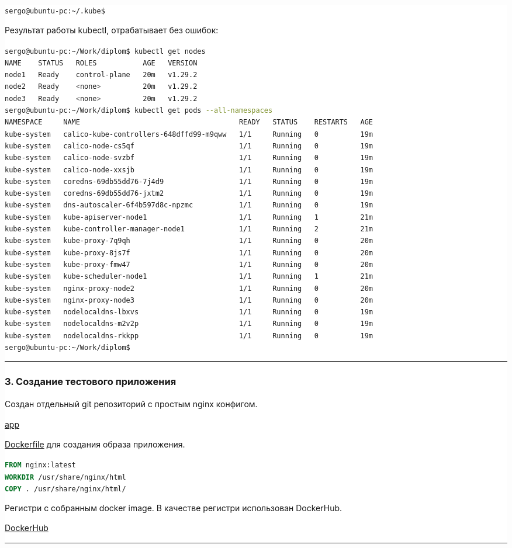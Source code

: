 ```bash
sergo@ubuntu-pc:~/.kube$
```

Результат работы kubectl, отрабатывает без ошибок:

```bash
sergo@ubuntu-pc:~/Work/diplom$ kubectl get nodes
NAME    STATUS   ROLES           AGE   VERSION
node1   Ready    control-plane   20m   v1.29.2
node2   Ready    <none>          20m   v1.29.2
node3   Ready    <none>          20m   v1.29.2
sergo@ubuntu-pc:~/Work/diplom$ kubectl get pods --all-namespaces
NAMESPACE     NAME                                      READY   STATUS    RESTARTS   AGE
kube-system   calico-kube-controllers-648dffd99-m9qww   1/1     Running   0          19m
kube-system   calico-node-cs5qf                         1/1     Running   0          19m
kube-system   calico-node-svzbf                         1/1     Running   0          19m
kube-system   calico-node-xxsjb                         1/1     Running   0          19m
kube-system   coredns-69db55dd76-7j4d9                  1/1     Running   0          19m
kube-system   coredns-69db55dd76-jxtm2                  1/1     Running   0          19m
kube-system   dns-autoscaler-6f4b597d8c-npzmc           1/1     Running   0          19m
kube-system   kube-apiserver-node1                      1/1     Running   1          21m
kube-system   kube-controller-manager-node1             1/1     Running   2          21m
kube-system   kube-proxy-7q9qh                          1/1     Running   0          20m
kube-system   kube-proxy-8js7f                          1/1     Running   0          20m
kube-system   kube-proxy-fmw47                          1/1     Running   0          20m
kube-system   kube-scheduler-node1                      1/1     Running   1          21m
kube-system   nginx-proxy-node2                         1/1     Running   0          20m
kube-system   nginx-proxy-node3                         1/1     Running   0          20m
kube-system   nodelocaldns-lbxvs                        1/1     Running   0          19m
kube-system   nodelocaldns-m2v2p                        1/1     Running   0          19m
kube-system   nodelocaldns-rkkpp                        1/1     Running   0          19m
sergo@ubuntu-pc:~/Work/diplom$ 
```
---

### 3. Создание тестового приложения

Создан отдельный git репозиторий с простым nginx конфигом.

[app](https://github.com/Serg2211/app.git)

[Dockerfile](https://github.com/Serg2211/app/blob/main/Dockerfile) для создания образа приложения.

```dockerfile
FROM nginx:latest
WORKDIR /usr/share/nginx/html
COPY . /usr/share/nginx/html/
```

Регистри с собранным docker image. В качестве регистри использован DockerHub.

[DockerHub](https://hub.docker.com/repository/docker/sergo2211/app/general)

---

